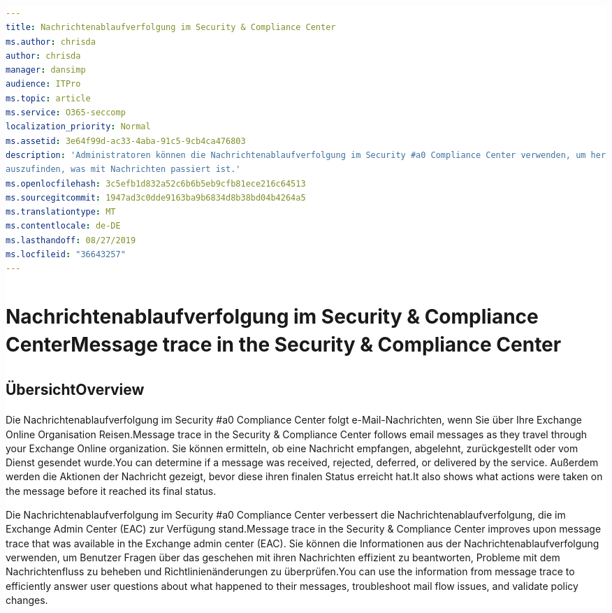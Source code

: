 ```yaml
---
title: Nachrichtenablaufverfolgung im Security & Compliance Center
ms.author: chrisda
author: chrisda
manager: dansimp
audience: ITPro
ms.topic: article
ms.service: O365-seccomp
localization_priority: Normal
ms.assetid: 3e64f99d-ac33-4aba-91c5-9cb4ca476803
description: 'Administratoren können die Nachrichtenablaufverfolgung im Security #a0 Compliance Center verwenden, um herauszufinden, was mit Nachrichten passiert ist.'
ms.openlocfilehash: 3c5efb1d832a52c6b6b5eb9cfb81ece216c64513
ms.sourcegitcommit: 1947ad3c0dde9163ba9b6834d8b38bd04b4264a5
ms.translationtype: MT
ms.contentlocale: de-DE
ms.lasthandoff: 08/27/2019
ms.locfileid: "36643257"
---
```

# <a name="message-trace-in-the-security--compliance-center"></a><span data-ttu-id="39b8c-103">Nachrichtenablaufverfolgung im Security & Compliance Center</span><span class="sxs-lookup"><span data-stu-id="39b8c-103">Message trace in the Security & Compliance Center</span></span>

## <a name="overview"></a><span data-ttu-id="39b8c-104">Übersicht</span><span class="sxs-lookup"><span data-stu-id="39b8c-104">Overview</span></span>

<span data-ttu-id="39b8c-105">Die Nachrichtenablaufverfolgung im Security #a0 Compliance Center folgt e-Mail-Nachrichten, wenn Sie über Ihre Exchange Online Organisation Reisen.</span><span class="sxs-lookup"><span data-stu-id="39b8c-105">Message trace in the Security & Compliance Center follows email messages as they travel through your Exchange Online organization.</span></span> <span data-ttu-id="39b8c-106">Sie können ermitteln, ob eine Nachricht empfangen, abgelehnt, zurückgestellt oder vom Dienst gesendet wurde.</span><span class="sxs-lookup"><span data-stu-id="39b8c-106">You can determine if a message was received, rejected, deferred, or delivered by the service.</span></span> <span data-ttu-id="39b8c-107">Außerdem werden die Aktionen der Nachricht gezeigt, bevor diese ihren finalen Status erreicht hat.</span><span class="sxs-lookup"><span data-stu-id="39b8c-107">It also shows what actions were taken on the message before it reached its final status.</span></span>

<span data-ttu-id="39b8c-108">Die Nachrichtenablaufverfolgung im Security #a0 Compliance Center verbessert die Nachrichtenablaufverfolgung, die im Exchange Admin Center (EAC) zur Verfügung stand.</span><span class="sxs-lookup"><span data-stu-id="39b8c-108">Message trace in the Security & Compliance Center improves upon message trace that was available in the Exchange admin center (EAC).</span></span> <span data-ttu-id="39b8c-109">Sie können die Informationen aus der Nachrichtenablaufverfolgung verwenden, um Benutzer Fragen über das geschehen mit ihren Nachrichten effizient zu beantworten, Probleme mit dem Nachrichtenfluss zu beheben und Richtlinienänderungen zu überprüfen.</span><span class="sxs-lookup"><span data-stu-id="39b8c-109">You can use the information from message trace to efficiently answer user questions about what happened to their messages, troubleshoot mail flow issues, and validate policy changes.</span></span>

